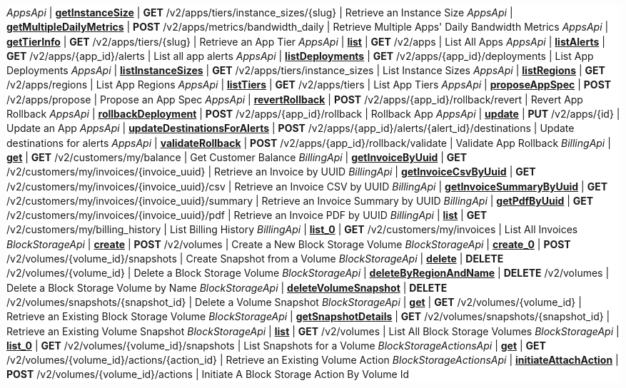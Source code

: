 *AppsApi* | [**getInstanceSize**](docs/AppsApi.md#getInstanceSize) | **GET** /v2/apps/tiers/instance_sizes/{slug} | Retrieve an Instance Size
*AppsApi* | [**getMultipleDailyMetrics**](docs/AppsApi.md#getMultipleDailyMetrics) | **POST** /v2/apps/metrics/bandwidth_daily | Retrieve Multiple Apps&#39; Daily Bandwidth Metrics
*AppsApi* | [**getTierInfo**](docs/AppsApi.md#getTierInfo) | **GET** /v2/apps/tiers/{slug} | Retrieve an App Tier
*AppsApi* | [**list**](docs/AppsApi.md#list) | **GET** /v2/apps | List All Apps
*AppsApi* | [**listAlerts**](docs/AppsApi.md#listAlerts) | **GET** /v2/apps/{app_id}/alerts | List all app alerts
*AppsApi* | [**listDeployments**](docs/AppsApi.md#listDeployments) | **GET** /v2/apps/{app_id}/deployments | List App Deployments
*AppsApi* | [**listInstanceSizes**](docs/AppsApi.md#listInstanceSizes) | **GET** /v2/apps/tiers/instance_sizes | List Instance Sizes
*AppsApi* | [**listRegions**](docs/AppsApi.md#listRegions) | **GET** /v2/apps/regions | List App Regions
*AppsApi* | [**listTiers**](docs/AppsApi.md#listTiers) | **GET** /v2/apps/tiers | List App Tiers
*AppsApi* | [**proposeAppSpec**](docs/AppsApi.md#proposeAppSpec) | **POST** /v2/apps/propose | Propose an App Spec
*AppsApi* | [**revertRollback**](docs/AppsApi.md#revertRollback) | **POST** /v2/apps/{app_id}/rollback/revert | Revert App Rollback
*AppsApi* | [**rollbackDeployment**](docs/AppsApi.md#rollbackDeployment) | **POST** /v2/apps/{app_id}/rollback | Rollback App
*AppsApi* | [**update**](docs/AppsApi.md#update) | **PUT** /v2/apps/{id} | Update an App
*AppsApi* | [**updateDestinationsForAlerts**](docs/AppsApi.md#updateDestinationsForAlerts) | **POST** /v2/apps/{app_id}/alerts/{alert_id}/destinations | Update destinations for alerts
*AppsApi* | [**validateRollback**](docs/AppsApi.md#validateRollback) | **POST** /v2/apps/{app_id}/rollback/validate | Validate App Rollback
*BillingApi* | [**get**](docs/BillingApi.md#get) | **GET** /v2/customers/my/balance | Get Customer Balance
*BillingApi* | [**getInvoiceByUuid**](docs/BillingApi.md#getInvoiceByUuid) | **GET** /v2/customers/my/invoices/{invoice_uuid} | Retrieve an Invoice by UUID
*BillingApi* | [**getInvoiceCsvByUuid**](docs/BillingApi.md#getInvoiceCsvByUuid) | **GET** /v2/customers/my/invoices/{invoice_uuid}/csv | Retrieve an Invoice CSV by UUID
*BillingApi* | [**getInvoiceSummaryByUuid**](docs/BillingApi.md#getInvoiceSummaryByUuid) | **GET** /v2/customers/my/invoices/{invoice_uuid}/summary | Retrieve an Invoice Summary by UUID
*BillingApi* | [**getPdfByUuid**](docs/BillingApi.md#getPdfByUuid) | **GET** /v2/customers/my/invoices/{invoice_uuid}/pdf | Retrieve an Invoice PDF by UUID
*BillingApi* | [**list**](docs/BillingApi.md#list) | **GET** /v2/customers/my/billing_history | List Billing History
*BillingApi* | [**list_0**](docs/BillingApi.md#list_0) | **GET** /v2/customers/my/invoices | List All Invoices
*BlockStorageApi* | [**create**](docs/BlockStorageApi.md#create) | **POST** /v2/volumes | Create a New Block Storage Volume
*BlockStorageApi* | [**create_0**](docs/BlockStorageApi.md#create_0) | **POST** /v2/volumes/{volume_id}/snapshots | Create Snapshot from a Volume
*BlockStorageApi* | [**delete**](docs/BlockStorageApi.md#delete) | **DELETE** /v2/volumes/{volume_id} | Delete a Block Storage Volume
*BlockStorageApi* | [**deleteByRegionAndName**](docs/BlockStorageApi.md#deleteByRegionAndName) | **DELETE** /v2/volumes | Delete a Block Storage Volume by Name
*BlockStorageApi* | [**deleteVolumeSnapshot**](docs/BlockStorageApi.md#deleteVolumeSnapshot) | **DELETE** /v2/volumes/snapshots/{snapshot_id} | Delete a Volume Snapshot
*BlockStorageApi* | [**get**](docs/BlockStorageApi.md#get) | **GET** /v2/volumes/{volume_id} | Retrieve an Existing Block Storage Volume
*BlockStorageApi* | [**getSnapshotDetails**](docs/BlockStorageApi.md#getSnapshotDetails) | **GET** /v2/volumes/snapshots/{snapshot_id} | Retrieve an Existing Volume Snapshot
*BlockStorageApi* | [**list**](docs/BlockStorageApi.md#list) | **GET** /v2/volumes | List All Block Storage Volumes
*BlockStorageApi* | [**list_0**](docs/BlockStorageApi.md#list_0) | **GET** /v2/volumes/{volume_id}/snapshots | List Snapshots for a Volume
*BlockStorageActionsApi* | [**get**](docs/BlockStorageActionsApi.md#get) | **GET** /v2/volumes/{volume_id}/actions/{action_id} | Retrieve an Existing Volume Action
*BlockStorageActionsApi* | [**initiateAttachAction**](docs/BlockStorageActionsApi.md#initiateAttachAction) | **POST** /v2/volumes/{volume_id}/actions | Initiate A Block Storage Action By Volume Id
